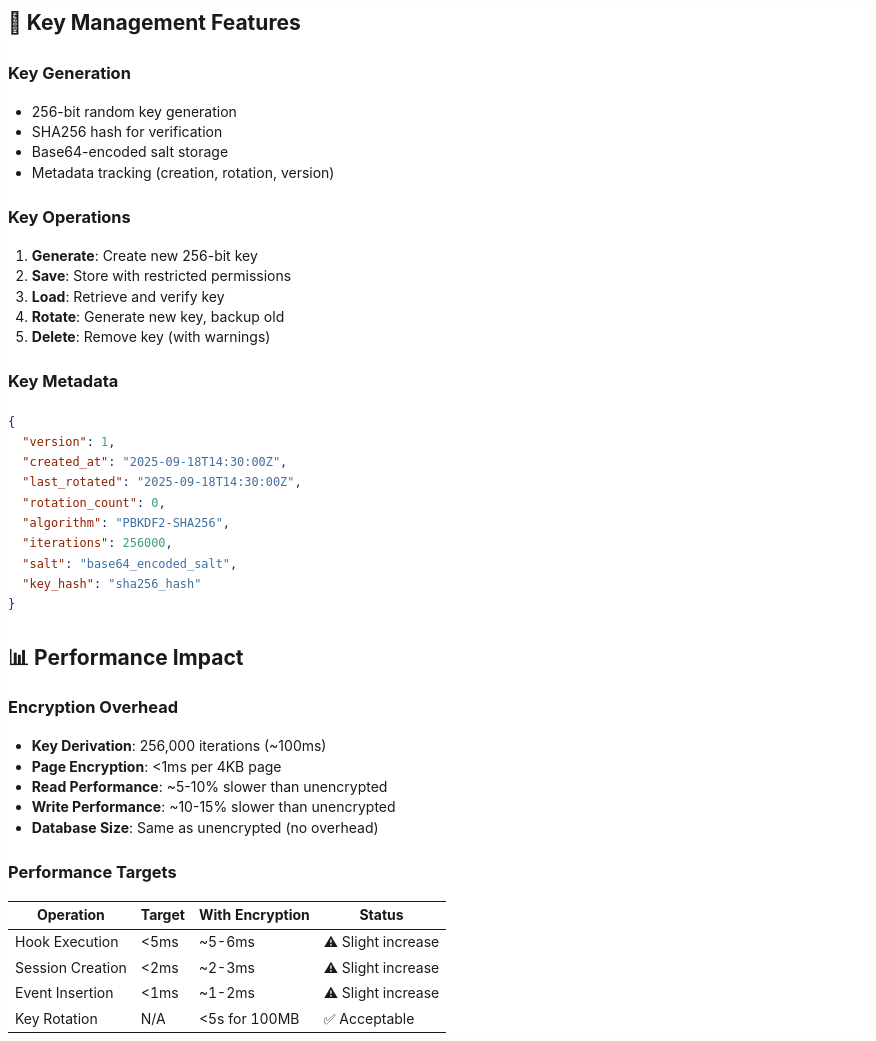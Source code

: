 ## 🔑 Key Management Features

### Key Generation
- 256-bit random key generation
- SHA256 hash for verification
- Base64-encoded salt storage
- Metadata tracking (creation, rotation, version)

### Key Operations
1. **Generate**: Create new 256-bit key
2. **Save**: Store with restricted permissions
3. **Load**: Retrieve and verify key
4. **Rotate**: Generate new key, backup old
5. **Delete**: Remove key (with warnings)

### Key Metadata
```json
{
  "version": 1,
  "created_at": "2025-09-18T14:30:00Z",
  "last_rotated": "2025-09-18T14:30:00Z",
  "rotation_count": 0,
  "algorithm": "PBKDF2-SHA256",
  "iterations": 256000,
  "salt": "base64_encoded_salt",
  "key_hash": "sha256_hash"
}
```

## 📊 Performance Impact

### Encryption Overhead
- **Key Derivation**: 256,000 iterations (~100ms)
- **Page Encryption**: <1ms per 4KB page
- **Read Performance**: ~5-10% slower than unencrypted
- **Write Performance**: ~10-15% slower than unencrypted
- **Database Size**: Same as unencrypted (no overhead)

### Performance Targets
| Operation | Target | With Encryption | Status |
|-----------|--------|----------------|--------|
| Hook Execution | <5ms | ~5-6ms | ⚠️ Slight increase |
| Session Creation | <2ms | ~2-3ms | ⚠️ Slight increase |
| Event Insertion | <1ms | ~1-2ms | ⚠️ Slight increase |
| Key Rotation | N/A | <5s for 100MB | ✅ Acceptable |
